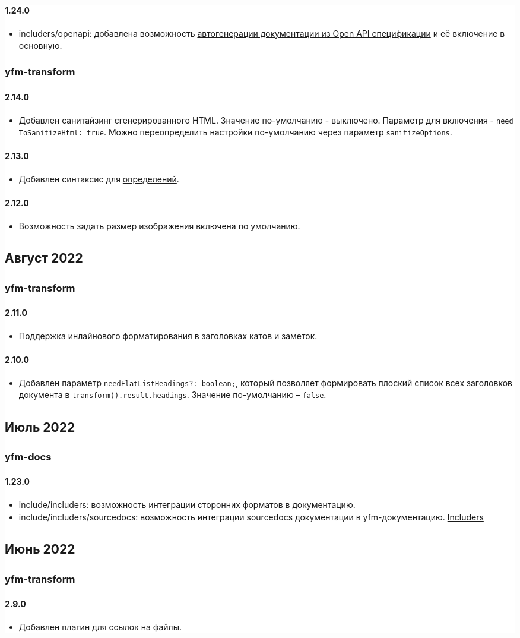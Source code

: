 #### 1.24.0

- includers/openapi: добавлена возможность [автогенерации документации из Open API спецификации](./project/toc.md#open-api) и её включение в основную.

### yfm-transform

#### 2.14.0

- Добавлен санитайзинг сгенерированного HTML. Значение по-умолчанию - выключено. Параметр для включения - `needToSanitizeHtml: true`. Можно переопределить настройки по-умолчанию через параметр `sanitizeOptions`.

#### 2.13.0

- Добавлен синтаксис для [определений](./syntax/term.md).

#### 2.12.0

- Возможность [задать размер изображения](./syntax/media.md) включена по умолчанию.

## Август 2022

### yfm-transform

#### 2.11.0

- Поддержка инлайнового форматирования в заголовках катов и заметок.

#### 2.10.0

- Добавлен параметр `needFlatListHeadings?: boolean;`, который позволяет формировать плоский список всех заголовков документа в `transform().result.headings`. Значение по-умолчанию – `false`.

## Июль 2022

### yfm-docs

#### 1.23.0

- include/includers: возможность интеграции сторонних форматов в документацию.
- include/includers/sourcedocs: возможность интеграции sourcedocs документации в yfm-документацию.
  [Includers](./project/toc.md#includers)

## Июнь 2022

### yfm-transform

#### 2.9.0

- Добавлен плагин для [ссылок на файлы](./syntax/links.md#files).
